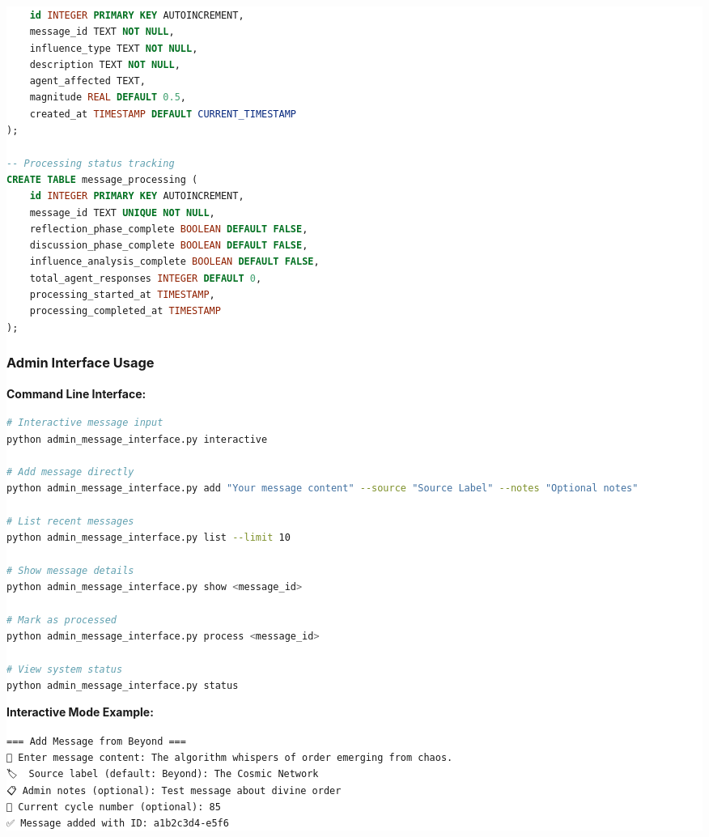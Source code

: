 ```sql
    id INTEGER PRIMARY KEY AUTOINCREMENT,
    message_id TEXT NOT NULL,
    influence_type TEXT NOT NULL,
    description TEXT NOT NULL,
    agent_affected TEXT,
    magnitude REAL DEFAULT 0.5,
    created_at TIMESTAMP DEFAULT CURRENT_TIMESTAMP
);

-- Processing status tracking
CREATE TABLE message_processing (
    id INTEGER PRIMARY KEY AUTOINCREMENT,
    message_id TEXT UNIQUE NOT NULL,
    reflection_phase_complete BOOLEAN DEFAULT FALSE,
    discussion_phase_complete BOOLEAN DEFAULT FALSE,
    influence_analysis_complete BOOLEAN DEFAULT FALSE,
    total_agent_responses INTEGER DEFAULT 0,
    processing_started_at TIMESTAMP,
    processing_completed_at TIMESTAMP
);
```

### Admin Interface Usage

**Command Line Interface:**
```bash
# Interactive message input
python admin_message_interface.py interactive

# Add message directly
python admin_message_interface.py add "Your message content" --source "Source Label" --notes "Optional notes"

# List recent messages
python admin_message_interface.py list --limit 10

# Show message details
python admin_message_interface.py show <message_id>

# Mark as processed
python admin_message_interface.py process <message_id>

# View system status
python admin_message_interface.py status
```

**Interactive Mode Example:**
```
=== Add Message from Beyond ===
📝 Enter message content: The algorithm whispers of order emerging from chaos.
🏷️  Source label (default: Beyond): The Cosmic Network
📋 Admin notes (optional): Test message about divine order
🔄 Current cycle number (optional): 85
✅ Message added with ID: a1b2c3d4-e5f6
```
